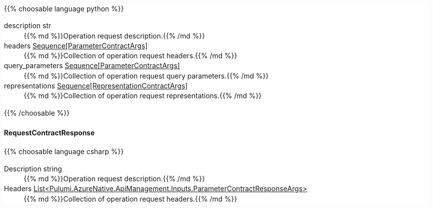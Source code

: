 {{% choosable language python %}}
<dl class="resources-properties"><dt class="property-optional"
            title="Optional">
        <span id="description_python">
<a href="#description_python" style="color: inherit; text-decoration: inherit;">description</a>
</span>
        <span class="property-indicator"></span>
        <span class="property-type">str</span>
    </dt>
    <dd>{{% md %}}Operation request description.{{% /md %}}</dd><dt class="property-optional"
            title="Optional">
        <span id="headers_python">
<a href="#headers_python" style="color: inherit; text-decoration: inherit;">headers</a>
</span>
        <span class="property-indicator"></span>
        <span class="property-type"><a href="#parametercontract">Sequence[Parameter<wbr>Contract<wbr>Args]</a></span>
    </dt>
    <dd>{{% md %}}Collection of operation request headers.{{% /md %}}</dd><dt class="property-optional"
            title="Optional">
        <span id="query_parameters_python">
<a href="#query_parameters_python" style="color: inherit; text-decoration: inherit;">query_<wbr>parameters</a>
</span>
        <span class="property-indicator"></span>
        <span class="property-type"><a href="#parametercontract">Sequence[Parameter<wbr>Contract<wbr>Args]</a></span>
    </dt>
    <dd>{{% md %}}Collection of operation request query parameters.{{% /md %}}</dd><dt class="property-optional"
            title="Optional">
        <span id="representations_python">
<a href="#representations_python" style="color: inherit; text-decoration: inherit;">representations</a>
</span>
        <span class="property-indicator"></span>
        <span class="property-type"><a href="#representationcontract">Sequence[Representation<wbr>Contract<wbr>Args]</a></span>
    </dt>
    <dd>{{% md %}}Collection of operation request representations.{{% /md %}}</dd></dl>
{{% /choosable %}}

<h4 id="requestcontractresponse">Request<wbr>Contract<wbr>Response</h4>

{{% choosable language csharp %}}
<dl class="resources-properties"><dt class="property-optional"
            title="Optional">
        <span id="description_csharp">
<a href="#description_csharp" style="color: inherit; text-decoration: inherit;">Description</a>
</span>
        <span class="property-indicator"></span>
        <span class="property-type">string</span>
    </dt>
    <dd>{{% md %}}Operation request description.{{% /md %}}</dd><dt class="property-optional"
            title="Optional">
        <span id="headers_csharp">
<a href="#headers_csharp" style="color: inherit; text-decoration: inherit;">Headers</a>
</span>
        <span class="property-indicator"></span>
        <span class="property-type"><a href="#parametercontractresponse">List&lt;Pulumi.<wbr>Azure<wbr>Native.<wbr>Api<wbr>Management.<wbr>Inputs.<wbr>Parameter<wbr>Contract<wbr>Response<wbr>Args&gt;</a></span>
    </dt>
    <dd>{{% md %}}Collection of operation request headers.{{% /md %}}</dd><dt class="property-optional"
